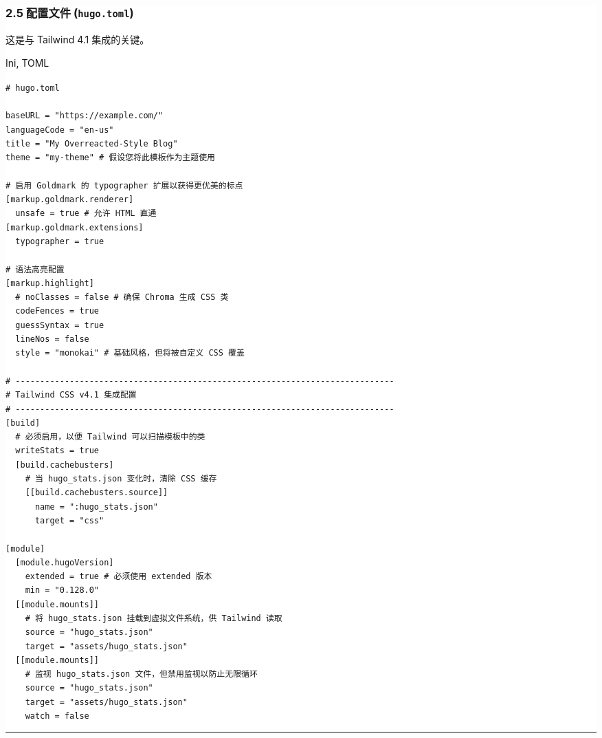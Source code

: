 ### 2.5 配置文件 (`hugo.toml`)

这是与 Tailwind 4.1 集成的关键。

Ini, TOML

```
# hugo.toml

baseURL = "https://example.com/"
languageCode = "en-us"
title = "My Overreacted-Style Blog"
theme = "my-theme" # 假设您将此模板作为主题使用

# 启用 Goldmark 的 typographer 扩展以获得更优美的标点
[markup.goldmark.renderer]
  unsafe = true # 允许 HTML 直通
[markup.goldmark.extensions]
  typographer = true

# 语法高亮配置
[markup.highlight]
  # noClasses = false # 确保 Chroma 生成 CSS 类
  codeFences = true
  guessSyntax = true
  lineNos = false
  style = "monokai" # 基础风格，但将被自定义 CSS 覆盖

# -----------------------------------------------------------------------------
# Tailwind CSS v4.1 集成配置
# -----------------------------------------------------------------------------
[build]
  # 必须启用，以便 Tailwind 可以扫描模板中的类
  writeStats = true
  [build.cachebusters]
    # 当 hugo_stats.json 变化时，清除 CSS 缓存
    [[build.cachebusters.source]]
      name = ":hugo_stats.json"
      target = "css"

[module]
  [module.hugoVersion]
    extended = true # 必须使用 extended 版本
    min = "0.128.0"
  [[module.mounts]]
    # 将 hugo_stats.json 挂载到虚拟文件系统，供 Tailwind 读取
    source = "hugo_stats.json"
    target = "assets/hugo_stats.json"
  [[module.mounts]]
    # 监视 hugo_stats.json 文件，但禁用监视以防止无限循环
    source = "hugo_stats.json"
    target = "assets/hugo_stats.json"
    watch = false
```

---